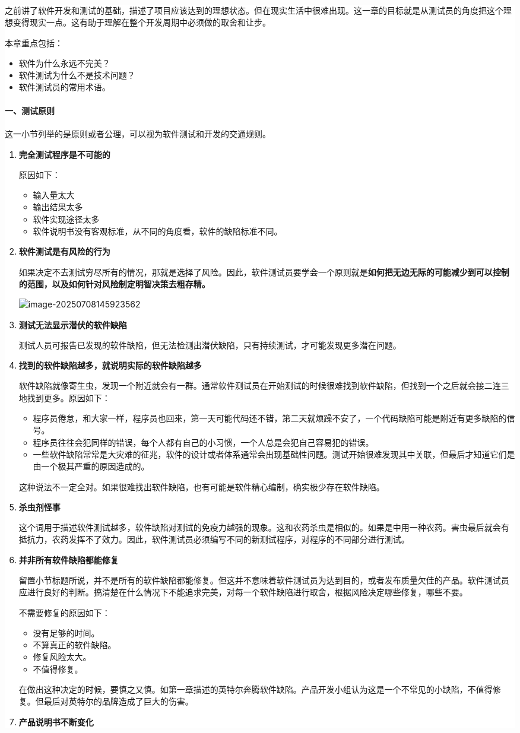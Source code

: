 之前讲了软件开发和测试的基础，描述了项目应该达到的理想状态。但在现实生活中很难出现。这一章的目标就是从测试员的角度把这个理想变得现实一点。这有助于理解在整个开发周期中必须做的取舍和让步。

本章重点包括：

- 软件为什么永远不完美？
- 软件测试为什么不是技术问题？
- 软件测试员的常用术语。

#### 一、测试原则

这一小节列举的是原则或者公理，可以视为软件测试和开发的交通规则。

1. **完全测试程序是不可能的**

   原因如下：

   - 输入量太大
   - 输出结果太多
   - 软件实现途径太多
   - 软件说明书没有客观标准，从不同的角度看，软件的缺陷标准不同。

2. **软件测试是有风险的行为**

   如果决定不去测试穷尽所有的情况，那就是选择了风险。因此，软件测试员要学会一个原则就是**如何把无边无际的可能减少到可以控制的范围，以及如何针对风险制定明智决策去粗存精。**

   ![image-20250708145923562](C:\Users\Haodong\Desktop\书\软件测试读书笔记\笔记图片\image-20250708145923562.png)

3. **测试无法显示潜伏的软件缺陷**

   ​    测试人员可报告已发现的软件缺陷，但无法检测出潜伏缺陷，只有持续测试，才可能发现更多潜在问题。

4. **找到的软件缺陷越多，就说明实际的软件缺陷越多**

   软件缺陷就像寄生虫，发现一个附近就会有一群。通常软件测试员在开始测试的时候很难找到软件缺陷，但找到一个之后就会接二连三地找到更多。原因如下：

   - 程序员倦怠，和大家一样，程序员也回来，第一天可能代码还不错，第二天就烦躁不安了，一个代码缺陷可能是附近有更多缺陷的信号。
   - 程序员往往会犯同样的错误，每个人都有自己的小习惯，一个人总是会犯自己容易犯的错误。
   - 一些软件缺陷常常是大灾难的征兆，软件的设计或者体系通常会出现基础性问题。测试开始很难发现其中关联，但最后才知道它们是由一个极其严重的原因造成的。

   这种说法不一定全对。如果很难找出软件缺陷，也有可能是软件精心编制，确实极少存在软件缺陷。

5. **杀虫剂怪事**

   这个词用于描述软件测试越多，软件缺陷对测试的免疫力越强的现象。这和农药杀虫是相似的。如果是中用一种农药。害虫最后就会有抵抗力，农药发挥不了效力。因此，软件测试员必须编写不同的新测试程序，对程序的不同部分进行测试。

6. **并非所有软件缺陷都能修复**

   留置小节标题所说，并不是所有的软件缺陷都能修复。但这并不意味着软件测试员为达到目的，或者发布质量欠佳的产品。软件测试员应进行良好的判断。搞清楚在什么情况下不能追求完美，对每一个软件缺陷进行取舍，根据风险决定哪些修复，哪些不要。

   不需要修复的原因如下：

   - 没有足够的时间。
   - 不算真正的软件缺陷。
   - 修复风险太大。
   - 不值得修复。

   在做出这种决定的时候，要慎之又慎。如第一章描述的英特尔奔腾软件缺陷。产品开发小组认为这是一个不常见的小缺陷，不值得修复。但最后对英特尔的品牌造成了巨大的伤害。

7. **产品说明书不断变化**

